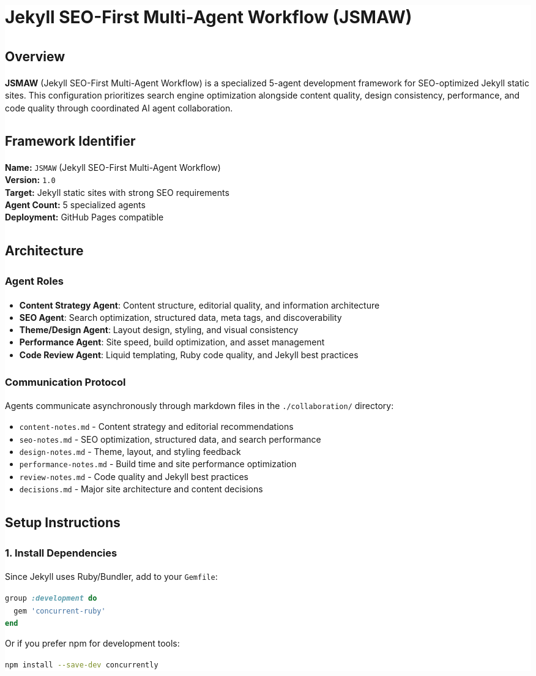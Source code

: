 # Jekyll SEO-First Multi-Agent Workflow (JSMAW)

## Overview
**JSMAW** (Jekyll SEO-First Multi-Agent Workflow) is a specialized 5-agent development framework for SEO-optimized Jekyll static sites. This configuration prioritizes search engine optimization alongside content quality, design consistency, performance, and code quality through coordinated AI agent collaboration.

## Framework Identifier
**Name:** `JSMAW` (Jekyll SEO-First Multi-Agent Workflow)  
**Version:** `1.0`  
**Target:** Jekyll static sites with strong SEO requirements  
**Agent Count:** 5 specialized agents  
**Deployment:** GitHub Pages compatible

## Architecture

### Agent Roles
- **Content Strategy Agent**: Content structure, editorial quality, and information architecture
- **SEO Agent**: Search optimization, structured data, meta tags, and discoverability
- **Theme/Design Agent**: Layout design, styling, and visual consistency
- **Performance Agent**: Site speed, build optimization, and asset management
- **Code Review Agent**: Liquid templating, Ruby code quality, and Jekyll best practices

### Communication Protocol
Agents communicate asynchronously through markdown files in the `./collaboration/` directory:
- `content-notes.md` - Content strategy and editorial recommendations
- `seo-notes.md` - SEO optimization, structured data, and search performance
- `design-notes.md` - Theme, layout, and styling feedback
- `performance-notes.md` - Build time and site performance optimization
- `review-notes.md` - Code quality and Jekyll best practices
- `decisions.md` - Major site architecture and content decisions

## Setup Instructions

### 1. Install Dependencies
Since Jekyll uses Ruby/Bundler, add to your `Gemfile`:
```ruby
group :development do
  gem 'concurrent-ruby'
end
```

Or if you prefer npm for development tools:
```bash
npm install --save-dev concurrently
```

